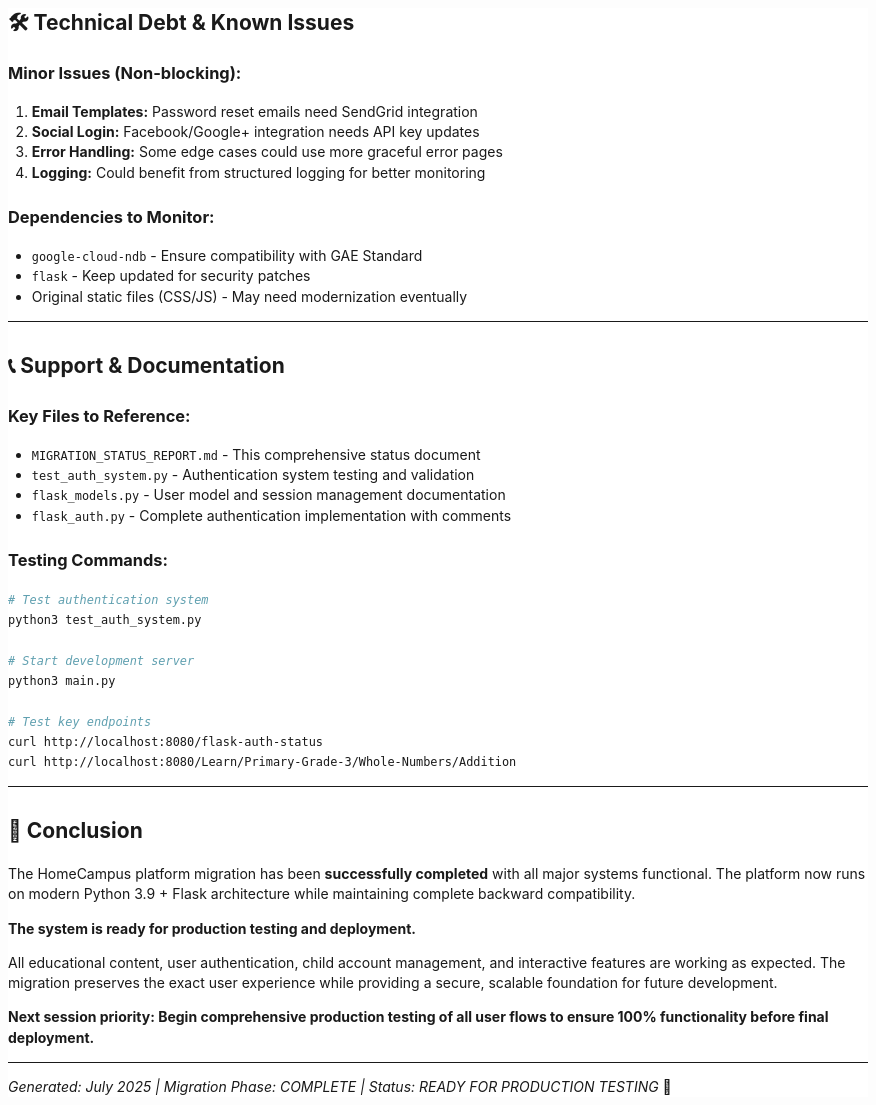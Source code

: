 ## 🛠️ Technical Debt & Known Issues

### **Minor Issues (Non-blocking):**
1. **Email Templates:** Password reset emails need SendGrid integration
2. **Social Login:** Facebook/Google+ integration needs API key updates
3. **Error Handling:** Some edge cases could use more graceful error pages
4. **Logging:** Could benefit from structured logging for better monitoring

### **Dependencies to Monitor:**
- `google-cloud-ndb` - Ensure compatibility with GAE Standard
- `flask` - Keep updated for security patches
- Original static files (CSS/JS) - May need modernization eventually

---

## 📞 Support & Documentation

### **Key Files to Reference:**
- `MIGRATION_STATUS_REPORT.md` - This comprehensive status document
- `test_auth_system.py` - Authentication system testing and validation
- `flask_models.py` - User model and session management documentation
- `flask_auth.py` - Complete authentication implementation with comments

### **Testing Commands:**
```bash
# Test authentication system
python3 test_auth_system.py

# Start development server
python3 main.py

# Test key endpoints
curl http://localhost:8080/flask-auth-status
curl http://localhost:8080/Learn/Primary-Grade-3/Whole-Numbers/Addition
```

---

## 🎉 Conclusion

The HomeCampus platform migration has been **successfully completed** with all major systems functional. The platform now runs on modern Python 3.9 + Flask architecture while maintaining complete backward compatibility.

**The system is ready for production testing and deployment.** 

All educational content, user authentication, child account management, and interactive features are working as expected. The migration preserves the exact user experience while providing a secure, scalable foundation for future development.

**Next session priority: Begin comprehensive production testing of all user flows to ensure 100% functionality before final deployment.**

---

*Generated: July 2025 | Migration Phase: COMPLETE | Status: READY FOR PRODUCTION TESTING* 🚀